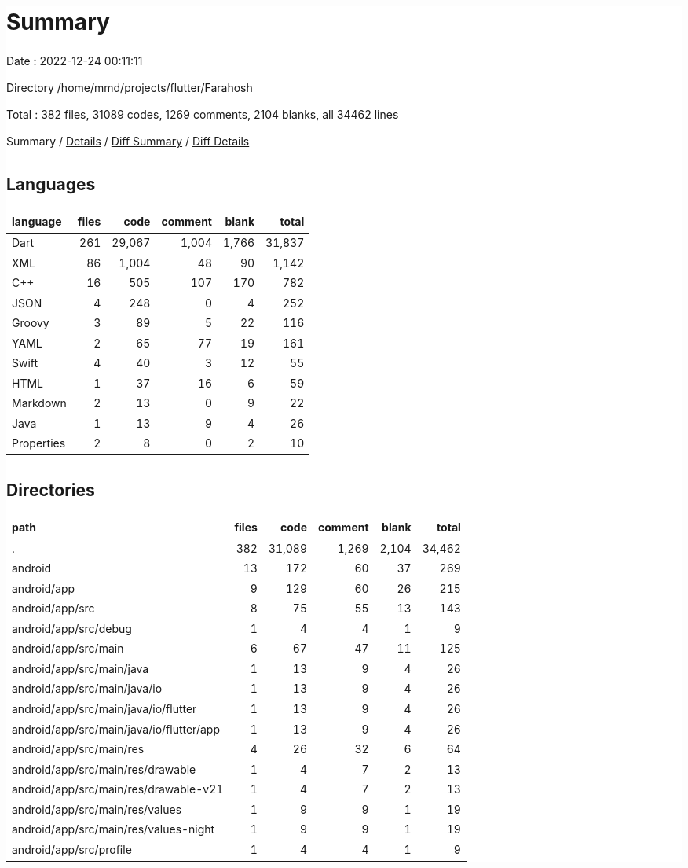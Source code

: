 # Summary

Date : 2022-12-24 00:11:11

Directory /home/mmd/projects/flutter/Farahosh

Total : 382 files,  31089 codes, 1269 comments, 2104 blanks, all 34462 lines

Summary / [Details](details.md) / [Diff Summary](diff.md) / [Diff Details](diff-details.md)

## Languages
| language | files | code | comment | blank | total |
| :--- | ---: | ---: | ---: | ---: | ---: |
| Dart | 261 | 29,067 | 1,004 | 1,766 | 31,837 |
| XML | 86 | 1,004 | 48 | 90 | 1,142 |
| C++ | 16 | 505 | 107 | 170 | 782 |
| JSON | 4 | 248 | 0 | 4 | 252 |
| Groovy | 3 | 89 | 5 | 22 | 116 |
| YAML | 2 | 65 | 77 | 19 | 161 |
| Swift | 4 | 40 | 3 | 12 | 55 |
| HTML | 1 | 37 | 16 | 6 | 59 |
| Markdown | 2 | 13 | 0 | 9 | 22 |
| Java | 1 | 13 | 9 | 4 | 26 |
| Properties | 2 | 8 | 0 | 2 | 10 |

## Directories
| path | files | code | comment | blank | total |
| :--- | ---: | ---: | ---: | ---: | ---: |
| . | 382 | 31,089 | 1,269 | 2,104 | 34,462 |
| android | 13 | 172 | 60 | 37 | 269 |
| android/app | 9 | 129 | 60 | 26 | 215 |
| android/app/src | 8 | 75 | 55 | 13 | 143 |
| android/app/src/debug | 1 | 4 | 4 | 1 | 9 |
| android/app/src/main | 6 | 67 | 47 | 11 | 125 |
| android/app/src/main/java | 1 | 13 | 9 | 4 | 26 |
| android/app/src/main/java/io | 1 | 13 | 9 | 4 | 26 |
| android/app/src/main/java/io/flutter | 1 | 13 | 9 | 4 | 26 |
| android/app/src/main/java/io/flutter/app | 1 | 13 | 9 | 4 | 26 |
| android/app/src/main/res | 4 | 26 | 32 | 6 | 64 |
| android/app/src/main/res/drawable | 1 | 4 | 7 | 2 | 13 |
| android/app/src/main/res/drawable-v21 | 1 | 4 | 7 | 2 | 13 |
| android/app/src/main/res/values | 1 | 9 | 9 | 1 | 19 |
| android/app/src/main/res/values-night | 1 | 9 | 9 | 1 | 19 |
| android/app/src/profile | 1 | 4 | 4 | 1 | 9 |
